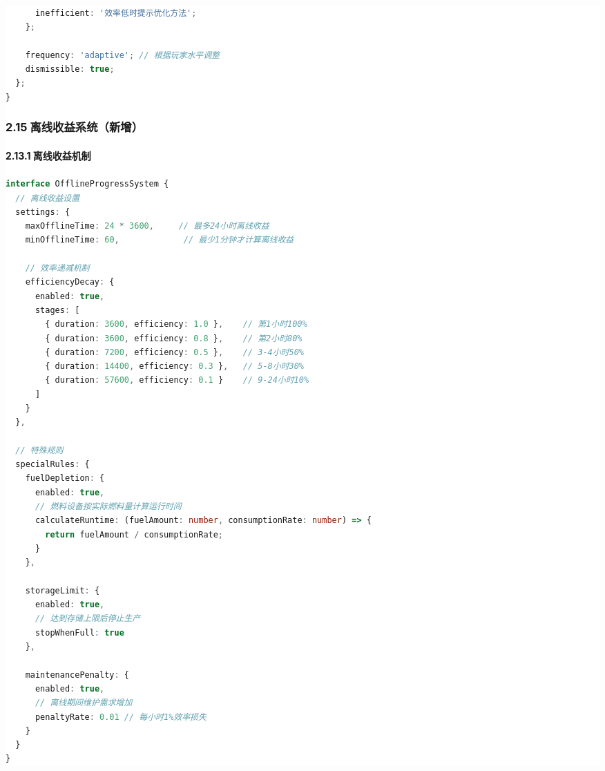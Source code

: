```typescript
      inefficient: '效率低时提示优化方法';
    };

    frequency: 'adaptive'; // 根据玩家水平调整
    dismissible: true;
  };
}
```

### 2.15 离线收益系统（新增）

#### 2.13.1 离线收益机制

```typescript
interface OfflineProgressSystem {
  // 离线收益设置
  settings: {
    maxOfflineTime: 24 * 3600,     // 最多24小时离线收益
    minOfflineTime: 60,             // 最少1分钟才计算离线收益

    // 效率递减机制
    efficiencyDecay: {
      enabled: true,
      stages: [
        { duration: 3600, efficiency: 1.0 },    // 第1小时100%
        { duration: 3600, efficiency: 0.8 },    // 第2小时80%
        { duration: 7200, efficiency: 0.5 },    // 3-4小时50%
        { duration: 14400, efficiency: 0.3 },   // 5-8小时30%
        { duration: 57600, efficiency: 0.1 }    // 9-24小时10%
      ]
    }
  },

  // 特殊规则
  specialRules: {
    fuelDepletion: {
      enabled: true,
      // 燃料设备按实际燃料量计算运行时间
      calculateRuntime: (fuelAmount: number, consumptionRate: number) => {
        return fuelAmount / consumptionRate;
      }
    },

    storageLimit: {
      enabled: true,
      // 达到存储上限后停止生产
      stopWhenFull: true
    },

    maintenancePenalty: {
      enabled: true,
      // 离线期间维护需求增加
      penaltyRate: 0.01 // 每小时1%效率损失
    }
  }
}
```
